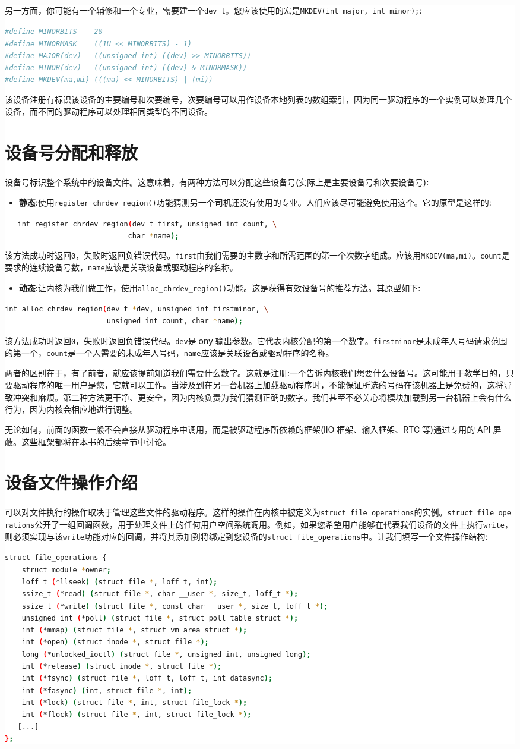 另一方面，你可能有一个辅修和一个专业，需要建一个`dev_t`。您应该使用的宏是`MKDEV(int major, int minor);`:

```sh
#define MINORBITS    20 
#define MINORMASK    ((1U << MINORBITS) - 1) 
#define MAJOR(dev)   ((unsigned int) ((dev) >> MINORBITS)) 
#define MINOR(dev)   ((unsigned int) ((dev) & MINORMASK)) 
#define MKDEV(ma,mi) (((ma) << MINORBITS) | (mi)) 
```

该设备注册有标识该设备的主要编号和次要编号，次要编号可以用作设备本地列表的数组索引，因为同一驱动程序的一个实例可以处理几个设备，而不同的驱动程序可以处理相同类型的不同设备。

# 设备号分配和释放

设备号标识整个系统中的设备文件。这意味着，有两种方法可以分配这些设备号(实际上是主要设备号和次要设备号):

*   **静态**:使用`register_chrdev_region()`功能猜测另一个司机还没有使用的专业。人们应该尽可能避免使用这个。它的原型是这样的:

```sh
   int register_chrdev_region(dev_t first, unsigned int count, \ 
                             char *name); 
```

该方法成功时返回`0`，失败时返回负错误代码。`first`由我们需要的主数字和所需范围的第一个次数字组成。应该用`MKDEV(ma,mi)`。`count`是要求的连续设备号数，`name`应该是关联设备或驱动程序的名称。

*   **动态**:让内核为我们做工作，使用`alloc_chrdev_region()`功能。这是获得有效设备号的推荐方法。其原型如下:

```sh
int alloc_chrdev_region(dev_t *dev, unsigned int firstminor, \ 
                        unsigned int count, char *name); 
```

该方法成功时返回`0`，失败时返回负错误代码。`dev`是 ony 输出参数。它代表内核分配的第一个数字。`firstminor`是未成年人号码请求范围的第一个，`count`是一个人需要的未成年人号码，`name`应该是关联设备或驱动程序的名称。

两者的区别在于，有了前者，就应该提前知道我们需要什么数字。这就是注册:一个告诉内核我们想要什么设备号。这可能用于教学目的，只要驱动程序的唯一用户是您，它就可以工作。当涉及到在另一台机器上加载驱动程序时，不能保证所选的号码在该机器上是免费的，这将导致冲突和麻烦。第二种方法更干净、更安全，因为内核负责为我们猜测正确的数字。我们甚至不必关心将模块加载到另一台机器上会有什么行为，因为内核会相应地进行调整。

无论如何，前面的函数一般不会直接从驱动程序中调用，而是被驱动程序所依赖的框架(IIO 框架、输入框架、RTC 等)通过专用的 API 屏蔽。这些框架都将在本书的后续章节中讨论。

# 设备文件操作介绍

可以对文件执行的操作取决于管理这些文件的驱动程序。这样的操作在内核中被定义为`struct file_operations`的实例。`struct file_operations`公开了一组回调函数，用于处理文件上的任何用户空间系统调用。例如，如果您希望用户能够在代表我们设备的文件上执行`write`，则必须实现与该`write`功能对应的回调，并将其添加到将绑定到您设备的`struct file_operations`中。让我们填写一个文件操作结构:

```sh
struct file_operations { 
    struct module *owner; 
    loff_t (*llseek) (struct file *, loff_t, int); 
    ssize_t (*read) (struct file *, char __user *, size_t, loff_t *); 
    ssize_t (*write) (struct file *, const char __user *, size_t, loff_t *); 
    unsigned int (*poll) (struct file *, struct poll_table_struct *); 
    int (*mmap) (struct file *, struct vm_area_struct *); 
    int (*open) (struct inode *, struct file *); 
    long (*unlocked_ioctl) (struct file *, unsigned int, unsigned long); 
    int (*release) (struct inode *, struct file *); 
    int (*fsync) (struct file *, loff_t, loff_t, int datasync); 
    int (*fasync) (int, struct file *, int); 
    int (*lock) (struct file *, int, struct file_lock *); 
    int (*flock) (struct file *, int, struct file_lock *); 
   [...] 
}; 
```
